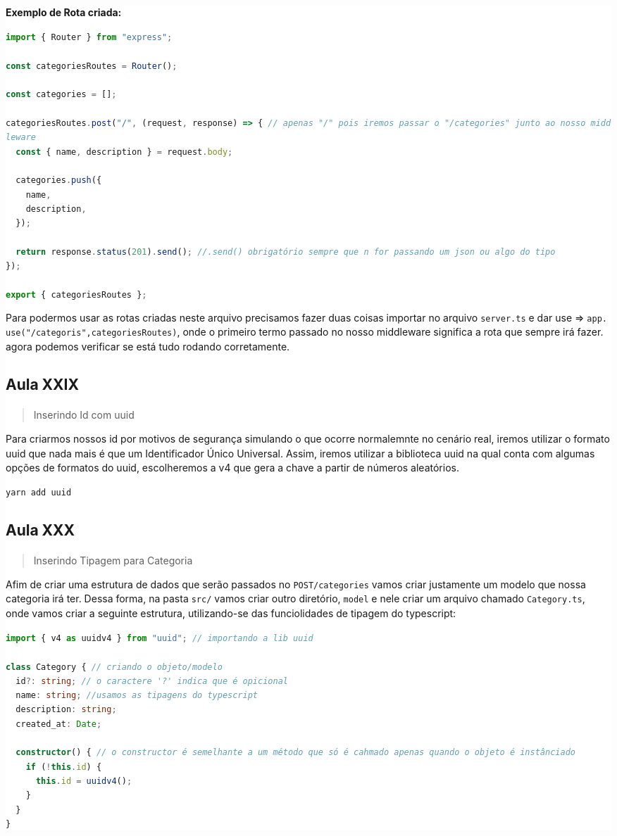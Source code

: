**Exemplo de Rota criada:**

```typescript
import { Router } from "express";

const categoriesRoutes = Router();

const categories = [];

categoriesRoutes.post("/", (request, response) => { // apenas "/" pois iremos passar o "/categories" junto ao nosso middleware
  const { name, description } = request.body;

  categories.push({
    name,
    description,
  });

  return response.status(201).send(); //.send() obrigatório sempre que n for passando um json ou algo do tipo
});

export { categoriesRoutes };

```

Para podermos usar as rotas criadas neste arquivo precisamos fazer duas coisas importar no arquivo `server.ts` e dar use => `app.use("/categoris",categoriesRoutes)`, onde o primeiro termo passado no nosso middleware significa a rota que sempre irá fazer. agora podemos verificar se está tudo rodando corretamente.

## Aula XXIX
> Inserindo Id com uuid

Para criarmos nossos id por motivos de segurança simulando o que ocorre normalemnte no cenário real, iremos utilizar o formato uuid que nada mais é que um Identificador Único Universal. Assim, iremos utilizar a biblioteca uuid na qual conta com algumas opções de formatos do uuid, escolheremos a v4 que gera a chave a partir de números aleatórios.
```bash
yarn add uuid
```

## Aula XXX
> Inserindo Tipagem para Categoria

Afim de criar uma estrutura de dados que serão passados no `POST/categories` vamos criar justamente um modelo que nossa categoria irá ter. Dessa forma, na pasta `src/` vamos criar outro diretório, `model` e nele criar um arquivo chamado `Category.ts`, onde vamos criar a seguinte estrutura, utilizando-se das funciolidades de tipagem do typescript:
```typescript
import { v4 as uuidv4 } from "uuid"; // importando a lib uuid

class Category { // criando o objeto/modelo
  id?: string; // o caractere '?' indica que é opicional
  name: string; //usamos as tipagens do typescript
  description: string;
  created_at: Date;

  constructor() { // o constructor é semelhante a um método que só é cahmado apenas quando o objeto é instânciado 
    if (!this.id) {
      this.id = uuidv4();
    }
  }
}
```